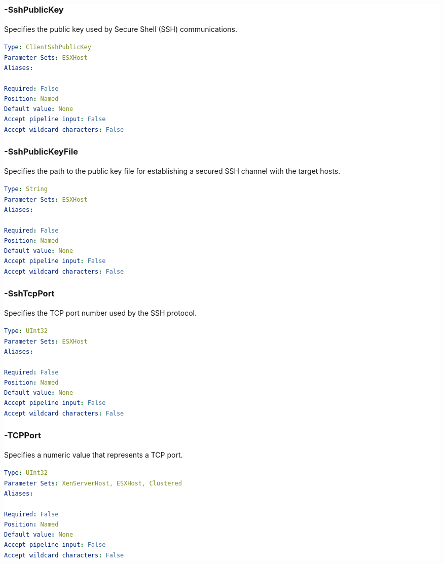 ### -SshPublicKey
Specifies the public key used by Secure Shell (SSH) communications.

```yaml
Type: ClientSshPublicKey
Parameter Sets: ESXHost
Aliases: 

Required: False
Position: Named
Default value: None
Accept pipeline input: False
Accept wildcard characters: False
```

### -SshPublicKeyFile
Specifies the path to the public key file for establishing a secured SSH channel with the target hosts.

```yaml
Type: String
Parameter Sets: ESXHost
Aliases: 

Required: False
Position: Named
Default value: None
Accept pipeline input: False
Accept wildcard characters: False
```

### -SshTcpPort
Specifies the TCP port number used by the SSH protocol.

```yaml
Type: UInt32
Parameter Sets: ESXHost
Aliases: 

Required: False
Position: Named
Default value: None
Accept pipeline input: False
Accept wildcard characters: False
```

### -TCPPort
Specifies a numeric value that represents a TCP port.

```yaml
Type: UInt32
Parameter Sets: XenServerHost, ESXHost, Clustered
Aliases: 

Required: False
Position: Named
Default value: None
Accept pipeline input: False
Accept wildcard characters: False
```

